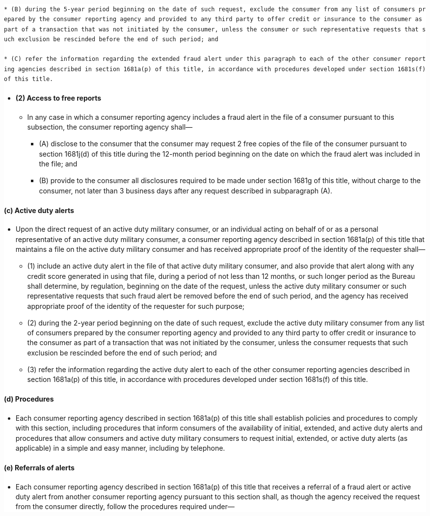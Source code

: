     * (B) during the 5-year period beginning on the date of such request, exclude the consumer from any list of consumers prepared by the consumer reporting agency and provided to any third party to offer credit or insurance to the consumer as part of a transaction that was not initiated by the consumer, unless the consumer or such representative requests that such exclusion be rescinded before the end of such period; and

    * (C) refer the information regarding the extended fraud alert under this paragraph to each of the other consumer reporting agencies described in section 1681a(p) of this title, in accordance with procedures developed under section 1681s(f) of this title.

* #### (2) Access to free reports
  * In any case in which a consumer reporting agency includes a fraud alert in the file of a consumer pursuant to this subsection, the consumer reporting agency shall—

    * (A) disclose to the consumer that the consumer may request 2 free copies of the file of the consumer pursuant to section 1681j(d) of this title during the 12-month period beginning on the date on which the fraud alert was included in the file; and

    * (B) provide to the consumer all disclosures required to be made under section 1681g of this title, without charge to the consumer, not later than 3 business days after any request described in subparagraph (A).

#### (c) Active duty alerts
* Upon the direct request of an active duty military consumer, or an individual acting on behalf of or as a personal representative of an active duty military consumer, a consumer reporting agency described in section 1681a(p) of this title that maintains a file on the active duty military consumer and has received appropriate proof of the identity of the requester shall—

  * (1) include an active duty alert in the file of that active duty military consumer, and also provide that alert along with any credit score generated in using that file, during a period of not less than 12 months, or such longer period as the Bureau shall determine, by regulation, beginning on the date of the request, unless the active duty military consumer or such representative requests that such fraud alert be removed before the end of such period, and the agency has received appropriate proof of the identity of the requester for such purpose;

  * (2) during the 2-year period beginning on the date of such request, exclude the active duty military consumer from any list of consumers prepared by the consumer reporting agency and provided to any third party to offer credit or insurance to the consumer as part of a transaction that was not initiated by the consumer, unless the consumer requests that such exclusion be rescinded before the end of such period; and

  * (3) refer the information regarding the active duty alert to each of the other consumer reporting agencies described in section 1681a(p) of this title, in accordance with procedures developed under section 1681s(f) of this title.

#### (d) Procedures
* Each consumer reporting agency described in section 1681a(p) of this title shall establish policies and procedures to comply with this section, including procedures that inform consumers of the availability of initial, extended, and active duty alerts and procedures that allow consumers and active duty military consumers to request initial, extended, or active duty alerts (as applicable) in a simple and easy manner, including by telephone.

#### (e) Referrals of alerts
* Each consumer reporting agency described in section 1681a(p) of this title that receives a referral of a fraud alert or active duty alert from another consumer reporting agency pursuant to this section shall, as though the agency received the request from the consumer directly, follow the procedures required under—
